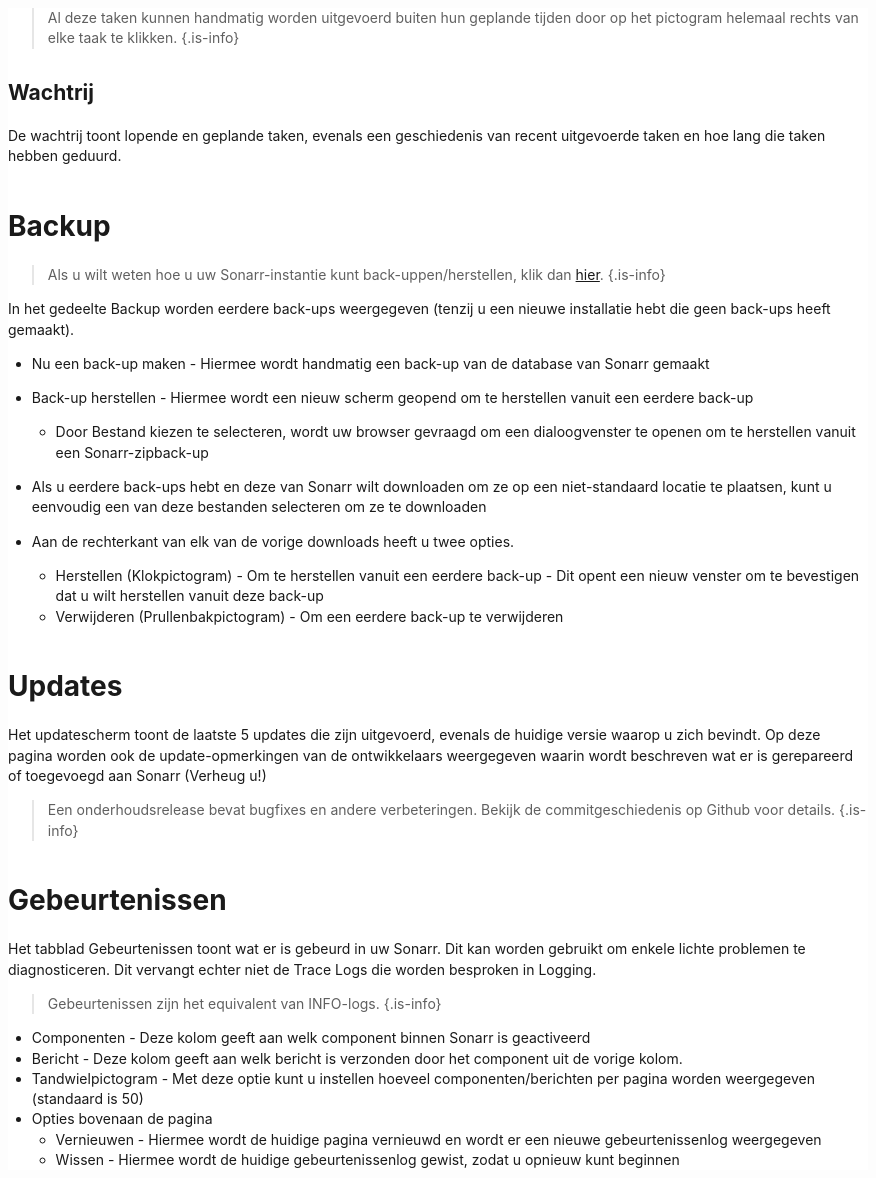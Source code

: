 > Al deze taken kunnen handmatig worden uitgevoerd buiten hun geplande tijden door op het pictogram helemaal rechts van elke taak te klikken.
{.is-info}

## Wachtrij

De wachtrij toont lopende en geplande taken, evenals een geschiedenis van recent uitgevoerde taken en hoe lang die taken hebben geduurd.

# Backup

> Als u wilt weten hoe u uw Sonarr-instantie kunt back-uppen/herstellen, klik dan [hier](/sonarr/faq).
{.is-info}

In het gedeelte Backup worden eerdere back-ups weergegeven (tenzij u een nieuwe installatie hebt die geen back-ups heeft gemaakt).
  
- Nu een back-up maken - Hiermee wordt handmatig een back-up van de database van Sonarr gemaakt
- Back-up herstellen - Hiermee wordt een nieuw scherm geopend om te herstellen vanuit een eerdere back-up
  - Door Bestand kiezen te selecteren, wordt uw browser gevraagd om een dialoogvenster te openen om te herstellen vanuit een Sonarr-zipback-up
  
- Als u eerdere back-ups hebt en deze van Sonarr wilt downloaden om ze op een niet-standaard locatie te plaatsen, kunt u eenvoudig een van deze bestanden selecteren om ze te downloaden
- Aan de rechterkant van elk van de vorige downloads heeft u twee opties.

  - Herstellen (Klokpictogram) - Om te herstellen vanuit een eerdere back-up - Dit opent een nieuw venster om te bevestigen dat u wilt herstellen vanuit deze back-up
  - Verwijderen (Prullenbakpictogram) - Om een eerdere back-up te verwijderen

# Updates

Het updatescherm toont de laatste 5 updates die zijn uitgevoerd, evenals de huidige versie waarop u zich bevindt.
Op deze pagina worden ook de update-opmerkingen van de ontwikkelaars weergegeven waarin wordt beschreven wat er is gerepareerd of toegevoegd aan Sonarr (Verheug u!)
  
> Een onderhoudsrelease bevat bugfixes en andere verbeteringen. Bekijk de commitgeschiedenis op Github voor details.
{.is-info}

# Gebeurtenissen

Het tabblad Gebeurtenissen toont wat er is gebeurd in uw Sonarr. Dit kan worden gebruikt om enkele lichte problemen te diagnosticeren. Dit vervangt echter niet de Trace Logs die worden besproken in Logging.

> Gebeurtenissen zijn het equivalent van INFO-logs. {.is-info}

- Componenten - Deze kolom geeft aan welk component binnen Sonarr is geactiveerd
- Bericht - Deze kolom geeft aan welk bericht is verzonden door het component uit de vorige kolom.
- Tandwielpictogram - Met deze optie kunt u instellen hoeveel componenten/berichten per pagina worden weergegeven (standaard is 50)
- Opties bovenaan de pagina
  - Vernieuwen - Hiermee wordt de huidige pagina vernieuwd en wordt er een nieuwe gebeurtenissenlog weergegeven
  - Wissen - Hiermee wordt de huidige gebeurtenissenlog gewist, zodat u opnieuw kunt beginnen
